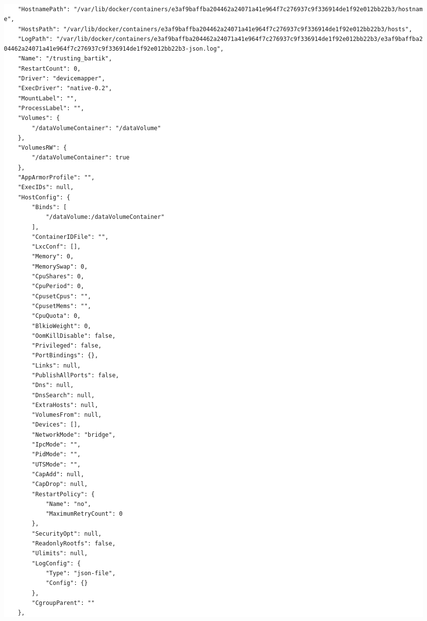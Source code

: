 ```
    "HostnamePath": "/var/lib/docker/containers/e3af9baffba204462a24071a41e964f7c276937c9f336914de1f92e012bb22b3/hostname",
    "HostsPath": "/var/lib/docker/containers/e3af9baffba204462a24071a41e964f7c276937c9f336914de1f92e012bb22b3/hosts",
    "LogPath": "/var/lib/docker/containers/e3af9baffba204462a24071a41e964f7c276937c9f336914de1f92e012bb22b3/e3af9baffba204462a24071a41e964f7c276937c9f336914de1f92e012bb22b3-json.log",
    "Name": "/trusting_bartik",
    "RestartCount": 0,
    "Driver": "devicemapper",
    "ExecDriver": "native-0.2",
    "MountLabel": "",
    "ProcessLabel": "",
    "Volumes": {
        "/dataVolumeContainer": "/dataVolume"
    },
    "VolumesRW": {
        "/dataVolumeContainer": true
    },
    "AppArmorProfile": "",
    "ExecIDs": null,
    "HostConfig": {
        "Binds": [
            "/dataVolume:/dataVolumeContainer"
        ],
        "ContainerIDFile": "",
        "LxcConf": [],
        "Memory": 0,
        "MemorySwap": 0,
        "CpuShares": 0,
        "CpuPeriod": 0,
        "CpusetCpus": "",
        "CpusetMems": "",
        "CpuQuota": 0,
        "BlkioWeight": 0,
        "OomKillDisable": false,
        "Privileged": false,
        "PortBindings": {},
        "Links": null,
        "PublishAllPorts": false,
        "Dns": null,
        "DnsSearch": null,
        "ExtraHosts": null,
        "VolumesFrom": null,
        "Devices": [],
        "NetworkMode": "bridge",
        "IpcMode": "",
        "PidMode": "",
        "UTSMode": "",
        "CapAdd": null,
        "CapDrop": null,
        "RestartPolicy": {
            "Name": "no",
            "MaximumRetryCount": 0
        },
        "SecurityOpt": null,
        "ReadonlyRootfs": false,
        "Ulimits": null,
        "LogConfig": {
            "Type": "json-file",
            "Config": {}
        },
        "CgroupParent": ""
    },
```